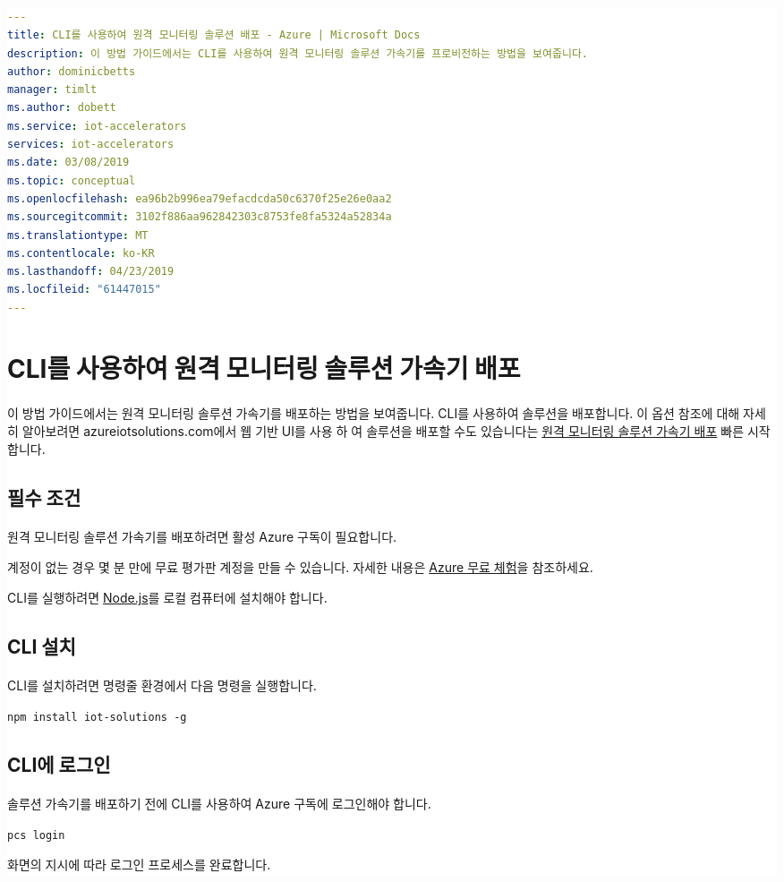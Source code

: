 ```yaml
---
title: CLI를 사용하여 원격 모니터링 솔루션 배포 - Azure | Microsoft Docs
description: 이 방법 가이드에서는 CLI를 사용하여 원격 모니터링 솔루션 가속기를 프로비전하는 방법을 보여줍니다.
author: dominicbetts
manager: timlt
ms.author: dobett
ms.service: iot-accelerators
services: iot-accelerators
ms.date: 03/08/2019
ms.topic: conceptual
ms.openlocfilehash: ea96b2b996ea79efacdcda50c6370f25e26e0aa2
ms.sourcegitcommit: 3102f886aa962842303c8753fe8fa5324a52834a
ms.translationtype: MT
ms.contentlocale: ko-KR
ms.lasthandoff: 04/23/2019
ms.locfileid: "61447015"
---
```

# <a name="deploy-the-remote-monitoring-solution-accelerator-using-the-cli"></a>CLI를 사용하여 원격 모니터링 솔루션 가속기 배포

이 방법 가이드에서는 원격 모니터링 솔루션 가속기를 배포하는 방법을 보여줍니다. CLI를 사용하여 솔루션을 배포합니다. 이 옵션 참조에 대해 자세히 알아보려면 azureiotsolutions.com에서 웹 기반 UI를 사용 하 여 솔루션을 배포할 수도 있습니다는 [원격 모니터링 솔루션 가속기 배포](quickstart-remote-monitoring-deploy.md) 빠른 시작 합니다.

## <a name="prerequisites"></a>필수 조건

원격 모니터링 솔루션 가속기를 배포하려면 활성 Azure 구독이 필요합니다.

계정이 없는 경우 몇 분 만에 무료 평가판 계정을 만들 수 있습니다. 자세한 내용은 [Azure 무료 체험](https://azure.microsoft.com/pricing/free-trial/)을 참조하세요.

CLI를 실행하려면 [Node.js](https://nodejs.org/)를 로컬 컴퓨터에 설치해야 합니다.

## <a name="install-the-cli"></a>CLI 설치

CLI를 설치하려면 명령줄 환경에서 다음 명령을 실행합니다.

```cmd/sh
npm install iot-solutions -g
```

## <a name="sign-in-to-the-cli"></a>CLI에 로그인

솔루션 가속기를 배포하기 전에 CLI를 사용하여 Azure 구독에 로그인해야 합니다.

```cmd/sh
pcs login
```

화면의 지시에 따라 로그인 프로세스를 완료합니다.

